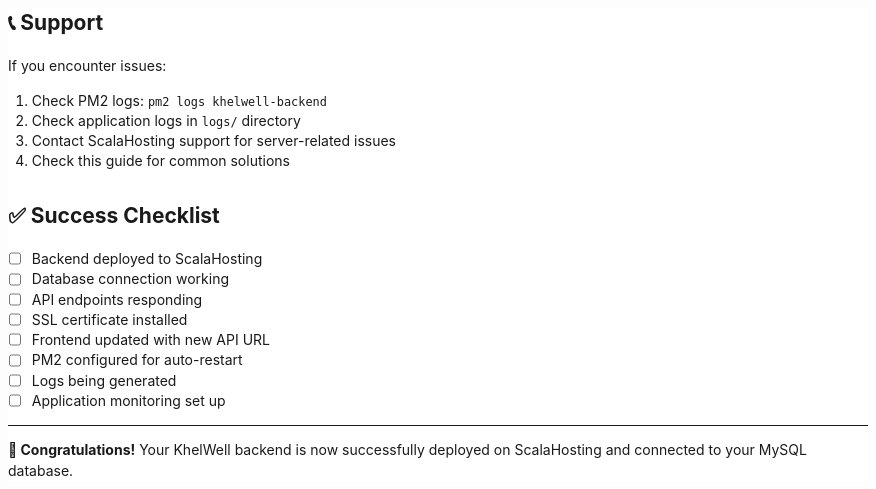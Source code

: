 ## 📞 Support

If you encounter issues:
1. Check PM2 logs: `pm2 logs khelwell-backend`
2. Check application logs in `logs/` directory
3. Contact ScalaHosting support for server-related issues
4. Check this guide for common solutions

## ✅ Success Checklist

- [ ] Backend deployed to ScalaHosting
- [ ] Database connection working
- [ ] API endpoints responding
- [ ] SSL certificate installed
- [ ] Frontend updated with new API URL
- [ ] PM2 configured for auto-restart
- [ ] Logs being generated
- [ ] Application monitoring set up

---

**🎉 Congratulations!** Your KhelWell backend is now successfully deployed on ScalaHosting and connected to your MySQL database. 